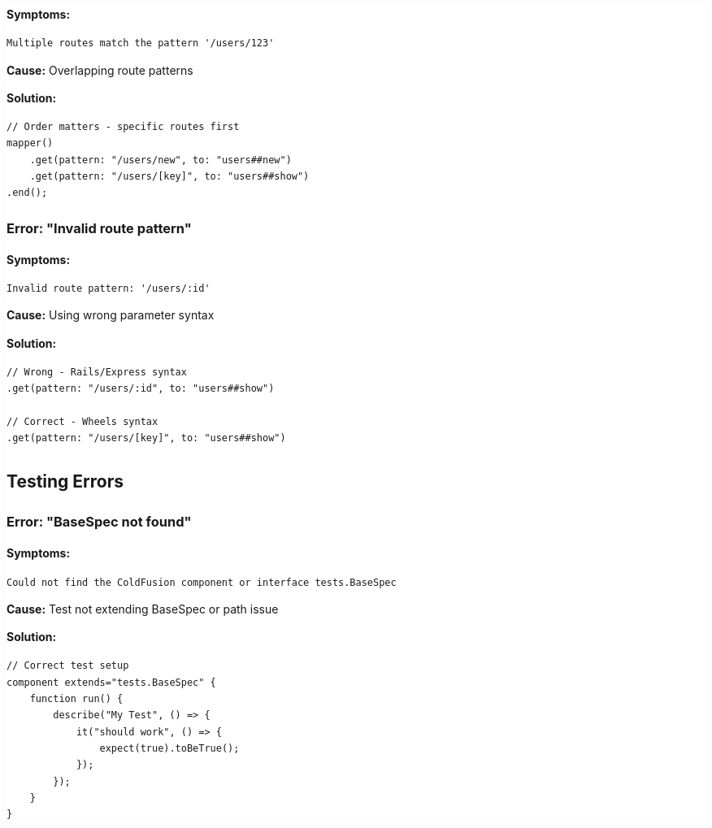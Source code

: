 **Symptoms:**
```
Multiple routes match the pattern '/users/123'
```

**Cause:** Overlapping route patterns

**Solution:**
```cfscript
// Order matters - specific routes first
mapper()
    .get(pattern: "/users/new", to: "users##new")
    .get(pattern: "/users/[key]", to: "users##show")
.end();
```

### Error: "Invalid route pattern"

**Symptoms:**
```
Invalid route pattern: '/users/:id'
```

**Cause:** Using wrong parameter syntax

**Solution:**
```cfscript
// Wrong - Rails/Express syntax
.get(pattern: "/users/:id", to: "users##show")

// Correct - Wheels syntax
.get(pattern: "/users/[key]", to: "users##show")
```

## Testing Errors

### Error: "BaseSpec not found"

**Symptoms:**
```
Could not find the ColdFusion component or interface tests.BaseSpec
```

**Cause:** Test not extending BaseSpec or path issue

**Solution:**
```cfscript
// Correct test setup
component extends="tests.BaseSpec" {
    function run() {
        describe("My Test", () => {
            it("should work", () => {
                expect(true).toBeTrue();
            });
        });
    }
}
```

